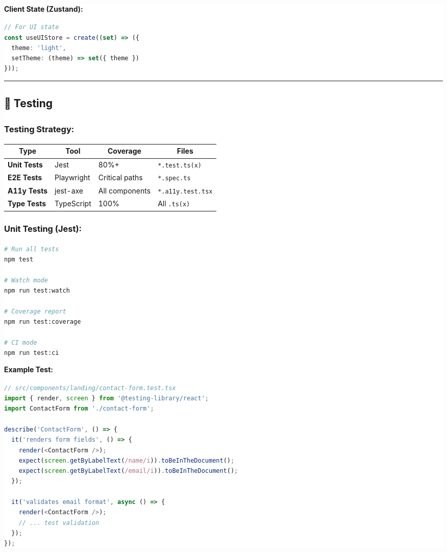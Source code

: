 **Client State (Zustand):**
```typescript
// For UI state
const useUIStore = create((set) => ({
  theme: 'light',
  setTheme: (theme) => set({ theme })
}));
```

---

## 🧪 Testing

### **Testing Strategy:**

| Type | Tool | Coverage | Files |
|------|------|----------|-------|
| **Unit Tests** | Jest | 80%+ | `*.test.ts(x)` |
| **E2E Tests** | Playwright | Critical paths | `*.spec.ts` |
| **A11y Tests** | jest-axe | All components | `*.a11y.test.tsx` |
| **Type Tests** | TypeScript | 100% | All `.ts(x)` |

### **Unit Testing (Jest):**

```bash
# Run all tests
npm test

# Watch mode
npm run test:watch

# Coverage report
npm run test:coverage

# CI mode
npm run test:ci
```

**Example Test:**
```typescript
// src/components/landing/contact-form.test.tsx
import { render, screen } from '@testing-library/react';
import ContactForm from './contact-form';

describe('ContactForm', () => {
  it('renders form fields', () => {
    render(<ContactForm />);
    expect(screen.getByLabelText(/name/i)).toBeInTheDocument();
    expect(screen.getByLabelText(/email/i)).toBeInTheDocument();
  });
  
  it('validates email format', async () => {
    render(<ContactForm />);
    // ... test validation
  });
});
```
